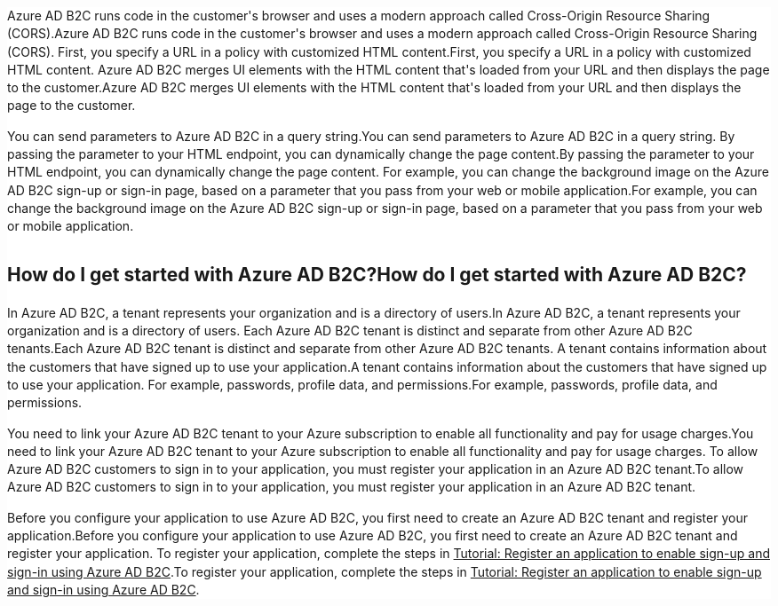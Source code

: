 <span data-ttu-id="7e5cd-177">Azure AD B2C runs code in the customer's browser and uses a modern approach called Cross-Origin Resource Sharing (CORS).</span><span class="sxs-lookup"><span data-stu-id="7e5cd-177">Azure AD B2C runs code in the customer's browser and uses a modern approach called Cross-Origin Resource Sharing (CORS).</span></span> <span data-ttu-id="7e5cd-178">First, you specify a URL in a policy with customized HTML content.</span><span class="sxs-lookup"><span data-stu-id="7e5cd-178">First, you specify a URL in a policy with customized HTML content.</span></span> <span data-ttu-id="7e5cd-179">Azure AD B2C merges UI elements with the HTML content that's loaded from your URL and then displays the page to the customer.</span><span class="sxs-lookup"><span data-stu-id="7e5cd-179">Azure AD B2C merges UI elements with the HTML content that's loaded from your URL and then displays the page to the customer.</span></span>

<span data-ttu-id="7e5cd-180">You can send parameters to Azure AD B2C in a query string.</span><span class="sxs-lookup"><span data-stu-id="7e5cd-180">You can send parameters to Azure AD B2C in a query string.</span></span> <span data-ttu-id="7e5cd-181">By passing the parameter to your HTML endpoint, you can dynamically change the page content.</span><span class="sxs-lookup"><span data-stu-id="7e5cd-181">By passing the parameter to your HTML endpoint, you can dynamically change the page content.</span></span> <span data-ttu-id="7e5cd-182">For example, you can change the background image on the Azure AD B2C sign-up or sign-in page, based on a parameter that you pass from your web or mobile application.</span><span class="sxs-lookup"><span data-stu-id="7e5cd-182">For example, you can change the background image on the Azure AD B2C sign-up or sign-in page, based on a parameter that you pass from your web or mobile application.</span></span>

## <a name="how-do-i-get-started-with-azure-ad-b2c"></a><span data-ttu-id="7e5cd-183">How do I get started with Azure AD B2C?</span><span class="sxs-lookup"><span data-stu-id="7e5cd-183">How do I get started with Azure AD B2C?</span></span>

<span data-ttu-id="7e5cd-184">In Azure AD B2C, a tenant represents your organization and is a directory of users.</span><span class="sxs-lookup"><span data-stu-id="7e5cd-184">In Azure AD B2C, a tenant represents your organization and is a directory of users.</span></span> <span data-ttu-id="7e5cd-185">Each Azure AD B2C tenant is distinct and separate from other Azure AD B2C tenants.</span><span class="sxs-lookup"><span data-stu-id="7e5cd-185">Each Azure AD B2C tenant is distinct and separate from other Azure AD B2C tenants.</span></span> <span data-ttu-id="7e5cd-186">A tenant contains information about the customers that have signed up to use your application.</span><span class="sxs-lookup"><span data-stu-id="7e5cd-186">A tenant contains information about the customers that have signed up to use your application.</span></span> <span data-ttu-id="7e5cd-187">For example, passwords, profile data, and permissions.</span><span class="sxs-lookup"><span data-stu-id="7e5cd-187">For example, passwords, profile data, and permissions.</span></span>

<span data-ttu-id="7e5cd-188">You need to link your Azure AD B2C tenant to your Azure subscription to enable all functionality and pay for usage charges.</span><span class="sxs-lookup"><span data-stu-id="7e5cd-188">You need to link your Azure AD B2C tenant to your Azure subscription to enable all functionality and pay for usage charges.</span></span> <span data-ttu-id="7e5cd-189">To allow Azure AD B2C customers to sign in to your application, you must register your application in an Azure AD B2C tenant.</span><span class="sxs-lookup"><span data-stu-id="7e5cd-189">To allow Azure AD B2C customers to sign in to your application, you must register your application in an Azure AD B2C tenant.</span></span>

<span data-ttu-id="7e5cd-190">Before you configure your application to use Azure AD B2C, you first need to create an Azure AD B2C tenant and register your application.</span><span class="sxs-lookup"><span data-stu-id="7e5cd-190">Before you configure your application to use Azure AD B2C, you first need to create an Azure AD B2C tenant and register your application.</span></span> <span data-ttu-id="7e5cd-191">To register your application, complete the steps in [Tutorial: Register an application to enable sign-up and sign-in using Azure AD B2C](tutorial-register-applications.md).</span><span class="sxs-lookup"><span data-stu-id="7e5cd-191">To register your application, complete the steps in [Tutorial: Register an application to enable sign-up and sign-in using Azure AD B2C](tutorial-register-applications.md).</span></span>
  